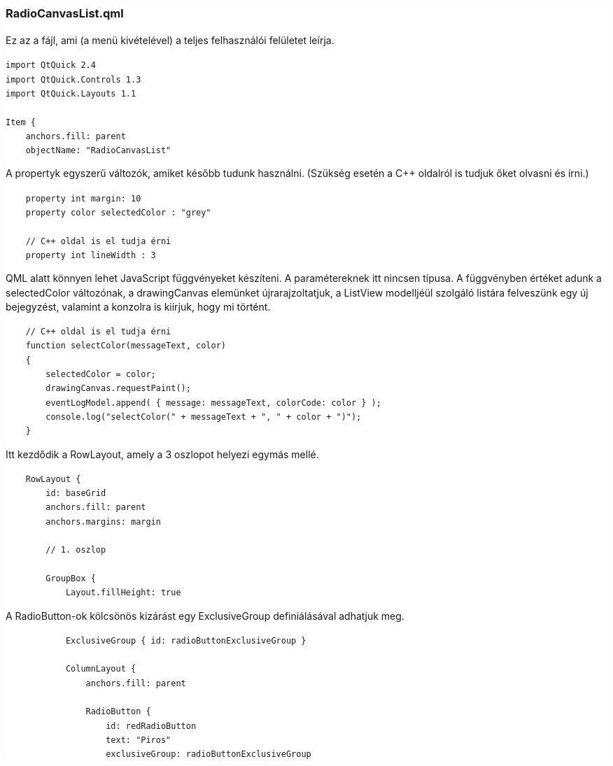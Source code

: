 ### RadioCanvasList.qml

Ez az a fájl, ami (a menü kivételével) a teljes felhasználói felületet leírja.

	import QtQuick 2.4
	import QtQuick.Controls 1.3
	import QtQuick.Layouts 1.1
	
	Item {
	    anchors.fill: parent
	    objectName: "RadioCanvasList"

A propertyk egyszerű változók, amiket később tudunk használni. (Szükség esetén a C++ oldalról is tudjuk őket olvasni és írni.) 
	
	    property int margin: 10
	    property color selectedColor : "grey"
	
	    // C++ oldal is el tudja érni
	    property int lineWidth : 3

QML alatt könnyen lehet JavaScript függvényeket készíteni. A paramétereknek itt nincsen típusa. A függvényben értéket adunk a selectedColor változónak, a drawingCanvas elemünket újrarajzoltatjuk, a ListView modelljéül szolgáló listára felveszünk egy új bejegyzést, valamint a konzolra is kiírjuk, hogy mi történt.
	
	    // C++ oldal is el tudja érni
	    function selectColor(messageText, color)
	    {
	        selectedColor = color;
	        drawingCanvas.requestPaint();
	        eventLogModel.append( { message: messageText, colorCode: color } );
	        console.log("selectColor(" + messageText + ", " + color + ")");
	    }
	
Itt kezdődik a RowLayout, amely a 3 oszlopot helyezi egymás mellé.

	    RowLayout {
	        id: baseGrid
	        anchors.fill: parent
	        anchors.margins: margin
	
	        // 1. oszlop
	
	        GroupBox {
	            Layout.fillHeight: true

A RadioButton-ok kölcsönös kizárást egy ExclusiveGroup definiálásával adhatjuk meg.

	            ExclusiveGroup { id: radioButtonExclusiveGroup }
	
	            ColumnLayout {
	                anchors.fill: parent
	
	                RadioButton {
	                    id: redRadioButton
	                    text: "Piros"
	                    exclusiveGroup: radioButtonExclusiveGroup

